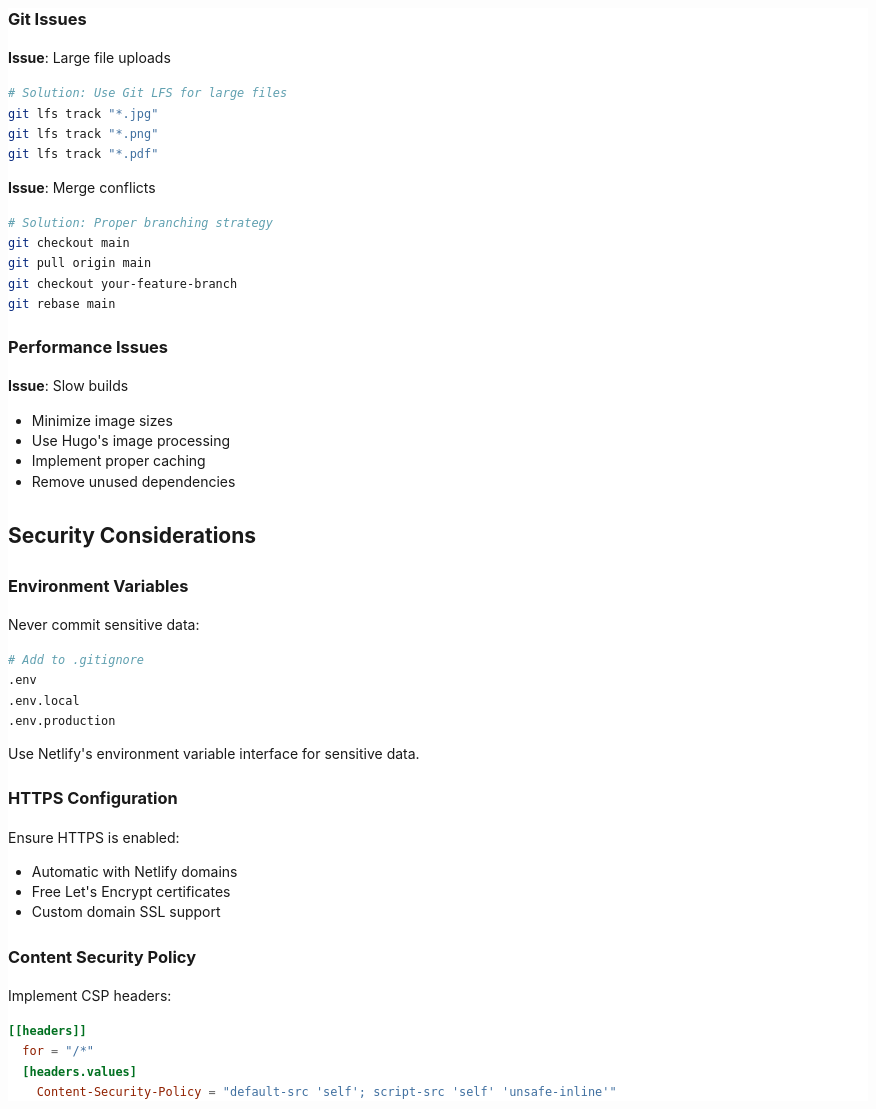 ### Git Issues

**Issue**: Large file uploads
```bash
# Solution: Use Git LFS for large files
git lfs track "*.jpg"
git lfs track "*.png"
git lfs track "*.pdf"
```

**Issue**: Merge conflicts
```bash
# Solution: Proper branching strategy
git checkout main
git pull origin main
git checkout your-feature-branch
git rebase main
```

### Performance Issues

**Issue**: Slow builds
- Minimize image sizes
- Use Hugo's image processing
- Implement proper caching
- Remove unused dependencies

## Security Considerations

### Environment Variables

Never commit sensitive data:

```bash
# Add to .gitignore
.env
.env.local
.env.production
```

Use Netlify's environment variable interface for sensitive data.

### HTTPS Configuration

Ensure HTTPS is enabled:
- Automatic with Netlify domains
- Free Let's Encrypt certificates
- Custom domain SSL support

### Content Security Policy

Implement CSP headers:

```toml
[[headers]]
  for = "/*"
  [headers.values]
    Content-Security-Policy = "default-src 'self'; script-src 'self' 'unsafe-inline'"
```
